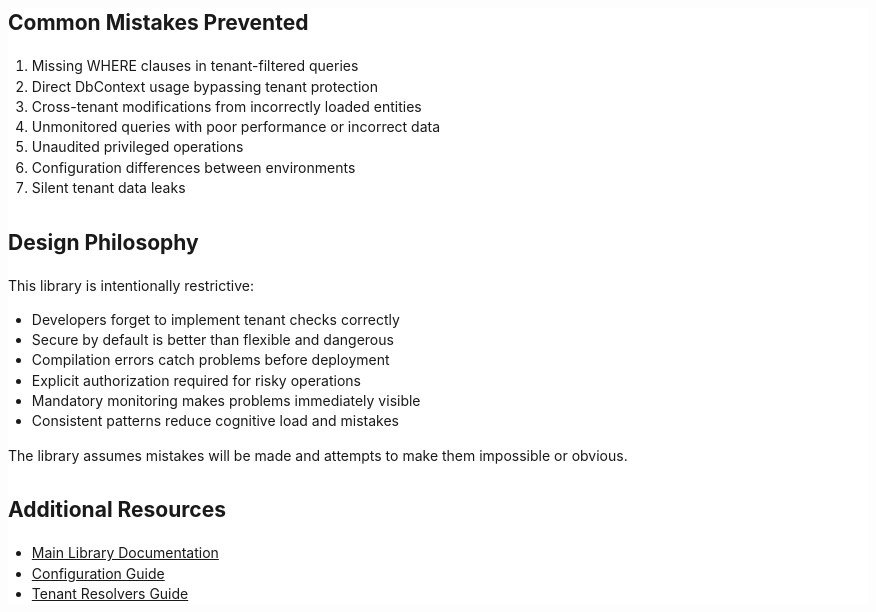 ## Common Mistakes Prevented

1. Missing WHERE clauses in tenant-filtered queries
2. Direct DbContext usage bypassing tenant protection
3. Cross-tenant modifications from incorrectly loaded entities
4. Unmonitored queries with poor performance or incorrect data
5. Unaudited privileged operations
6. Configuration differences between environments
7. Silent tenant data leaks

## Design Philosophy

This library is intentionally restrictive:

- Developers forget to implement tenant checks correctly
- Secure by default is better than flexible and dangerous
- Compilation errors catch problems before deployment
- Explicit authorization required for risky operations
- Mandatory monitoring makes problems immediately visible
- Consistent patterns reduce cognitive load and mistakes

The library assumes mistakes will be made and attempts to make them impossible or obvious.

## Additional Resources

- [Main Library Documentation](../README.md)
- [Configuration Guide](configuration.md)
- [Tenant Resolvers Guide](resolvers.md)
